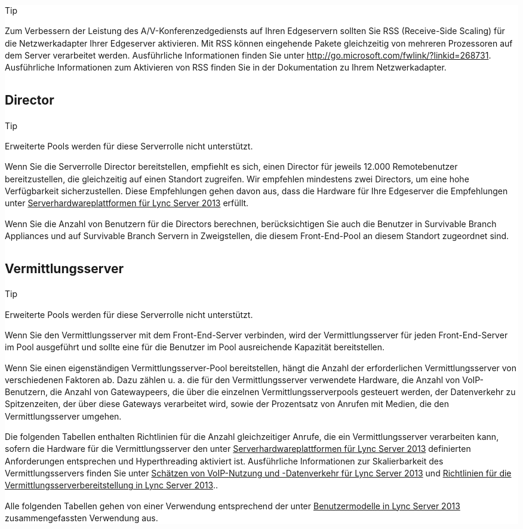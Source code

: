 > [!TIP]
> Zum Verbessern der Leistung des A/V-Konferenzedgediensts auf Ihren Edgeservern sollten Sie RSS (Receive-Side Scaling) für die Netzwerkadapter Ihrer Edgeserver aktivieren. Mit RSS können eingehende Pakete gleichzeitig von mehreren Prozessoren auf dem Server verarbeitet werden. Ausführliche Informationen finden Sie unter <A class=uri href="http://go.microsoft.com/fwlink/?linkid=268731">http://go.microsoft.com/fwlink/?linkid=268731</A>. Ausführliche Informationen zum Aktivieren von RSS finden Sie in der Dokumentation zu Ihrem Netzwerkadapter.



## Director


> [!TIP]
> Erweiterte Pools werden für diese Serverrolle nicht unterstützt.



Wenn Sie die Serverrolle Director bereitstellen, empfiehlt es sich, einen Director für jeweils 12.000 Remotebenutzer bereitzustellen, die gleichzeitig auf einen Standort zugreifen. Wir empfehlen mindestens zwei Directors, um eine hohe Verfügbarkeit sicherzustellen. Diese Empfehlungen gehen davon aus, dass die Hardware für Ihre Edgeserver die Empfehlungen unter [Serverhardwareplattformen für Lync Server 2013](lync-server-2013-server-hardware-platforms.md) erfüllt.

Wenn Sie die Anzahl von Benutzern für die Directors berechnen, berücksichtigen Sie auch die Benutzer in Survivable Branch Appliances und auf Survivable Branch Servern in Zweigstellen, die diesem Front-End-Pool an diesem Standort zugeordnet sind.

## Vermittlungsserver


> [!TIP]
> Erweiterte Pools werden für diese Serverrolle nicht unterstützt.



Wenn Sie den Vermittlungsserver mit dem Front-End-Server verbinden, wird der Vermittlungsserver für jeden Front-End-Server im Pool ausgeführt und sollte eine für die Benutzer im Pool ausreichende Kapazität bereitstellen.

Wenn Sie einen eigenständigen Vermittlungsserver-Pool bereitstellen, hängt die Anzahl der erforderlichen Vermittlungsserver von verschiedenen Faktoren ab. Dazu zählen u. a. die für den Vermittlungsserver verwendete Hardware, die Anzahl von VoIP-Benutzern, die Anzahl von Gatewaypeers, die über die einzelnen Vermittlungsserverpools gesteuert werden, der Datenverkehr zu Spitzenzeiten, der über diese Gateways verarbeitet wird, sowie der Prozentsatz von Anrufen mit Medien, die den Vermittlungsserver umgehen.

Die folgenden Tabellen enthalten Richtlinien für die Anzahl gleichzeitiger Anrufe, die ein Vermittlungsserver verarbeiten kann, sofern die Hardware für die Vermittlungsserver den unter [Serverhardwareplattformen für Lync Server 2013](lync-server-2013-server-hardware-platforms.md) definierten Anforderungen entsprechen und Hyperthreading aktiviert ist. Ausführliche Informationen zur Skalierbarkeit des Vermittlungsservers finden Sie unter [Schätzen von VoIP-Nutzung und -Datenverkehr für Lync Server 2013](lync-server-2013-estimating-voice-usage-and-traffic.md) und [Richtlinien für die Vermittlungsserverbereitstellung in Lync Server 2013](lync-server-2013-deployment-guidelines-for-mediation-server.md)..

Alle folgenden Tabellen gehen von einer Verwendung entsprechend der unter [Benutzermodelle in Lync Server 2013](lync-server-2013-user-models.md) zusammengefassten Verwendung aus.
